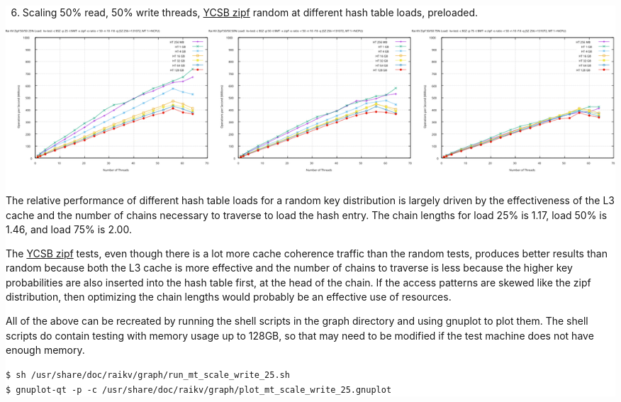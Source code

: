 6. Scaling 50% read, 50% write threads, [YCSB zipf](graph/ycsb_zipf.md) random
   at different hash table loads, preloaded.

[![ratio_50_zipf](graph/mt_ratio50_zipf.svg)](graph/mt_ratio50_zipf.md)

The relative performance of different hash table loads for a random key
distribution is largely driven by the effectiveness of the L3 cache and the
number of chains necessary to traverse to load the hash entry.  The chain
lengths for load 25% is 1.17, load 50% is 1.46, and load 75% is 2.00.

The [YCSB zipf](graph/ycsb_zipf.md) tests, even though there is a lot more
cache coherence traffic than the random tests, produces better results than
random because both the L3 cache is more effective and the number of chains to
traverse is less because the higher key probabilities are also inserted into
the hash table first, at the head of the chain.  If the access patterns are
skewed like the zipf distribution, then optimizing the chain lengths would
probably be an effective use of resources.

All of the above can be recreated by running the shell scripts in the graph
directory and using gnuplot to plot them.  The shell scripts do contain testing
with memory usage up to 128GB, so that may need to be modified if the test
machine does not have enough memory.

```console
$ sh /usr/share/doc/raikv/graph/run_mt_scale_write_25.sh
$ gnuplot-qt -p -c /usr/share/doc/raikv/graph/plot_mt_scale_write_25.gnuplot
```
